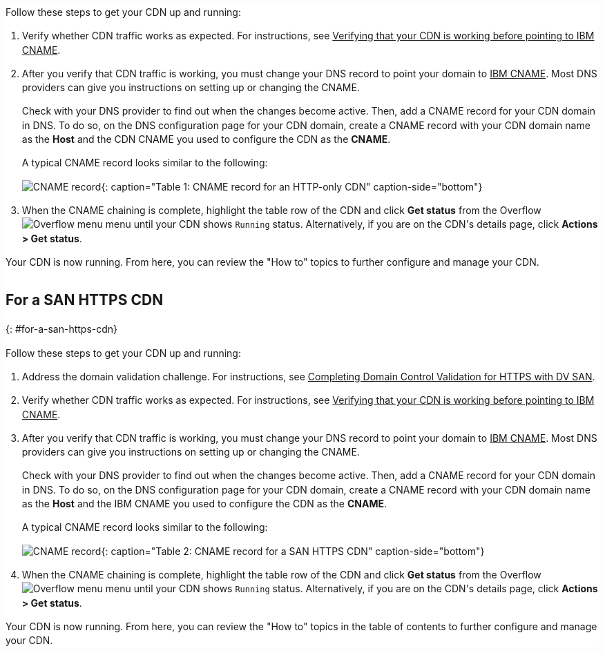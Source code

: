 Follow these steps to get your CDN up and running:

1. Verify whether CDN traffic works as expected. For instructions, see [Verifying that your CDN is working before pointing to IBM CNAME](/docs/CDN?topic=CDN-verify-cdn-before-pointing-domain-to-ibm-cname).
2. After you verify that CDN traffic is working, you must change your DNS record to point your domain to [IBM CNAME](/docs/CDN?topic=CDN-getting-to-running-status#ibm-cname). Most DNS providers can give you instructions on setting up or changing the CNAME.

   Check with your DNS provider to find out when the changes become active. Then, add a CNAME record for your CDN domain in DNS. To do so, on the DNS configuration page for your CDN domain, create a CNAME record with your CDN domain name as the **Host** and the CDN CNAME you used to configure the CDN as the **CNAME**.

   A typical CNAME record looks similar to the following:

   ![CNAME record](images/cname.png){: caption="Table 1: CNAME record for an HTTP-only CDN" caption-side="bottom"}

3. When the CNAME chaining is complete, highlight the table row of the CDN and click **Get status** from the Overflow ![Overflow menu](images/overflow.png) menu until your CDN shows `Running` status. Alternatively, if you are on the CDN's details page, click **Actions > Get status**.

Your CDN is now running. From here, you can review the "How to" topics to further configure and manage your CDN.

## For a SAN HTTPS CDN
{: #for-a-san-https-cdn}

Follow these steps to get your CDN up and running:

1. Address the domain validation challenge. For instructions, see [Completing Domain Control Validation for HTTPS with DV SAN](/docs/CDN?topic=CDN-completing-domain-control-validation-for-https-with-dv-san).
2. Verify whether CDN traffic works as expected. For instructions, see [Verifying that your CDN is working before pointing to IBM CNAME](/docs/CDN?topic=CDN-verify-cdn-before-pointing-domain-to-ibm-cname).
3. After you verify that CDN traffic is working, you must change your DNS record to point your domain to [IBM CNAME](/docs/CDN?topic=CDN-getting-to-running-status#ibm-cname). Most DNS providers can give you instructions on setting up or changing the CNAME.

   Check with your DNS provider to find out when the changes become active. Then, add a CNAME record for your CDN domain in DNS. To do so, on the DNS configuration page for your CDN domain, create a CNAME record with your CDN domain name as the **Host** and the IBM CNAME you used to configure the CDN as the **CNAME**.

   A typical CNAME record looks similar to the following:

   ![CNAME record](images/cname.png){: caption="Table 2: CNAME record for a SAN HTTPS CDN" caption-side="bottom"}

4. When the CNAME chaining is complete, highlight the table row of the CDN and click **Get status** from the Overflow ![Overflow menu](images/overflow.png) menu until your CDN shows `Running` status. Alternatively, if you are on the CDN's details page, click **Actions > Get status**.

Your CDN is now running. From here, you can review the "How to" topics in the table of contents to further configure and manage your CDN.
